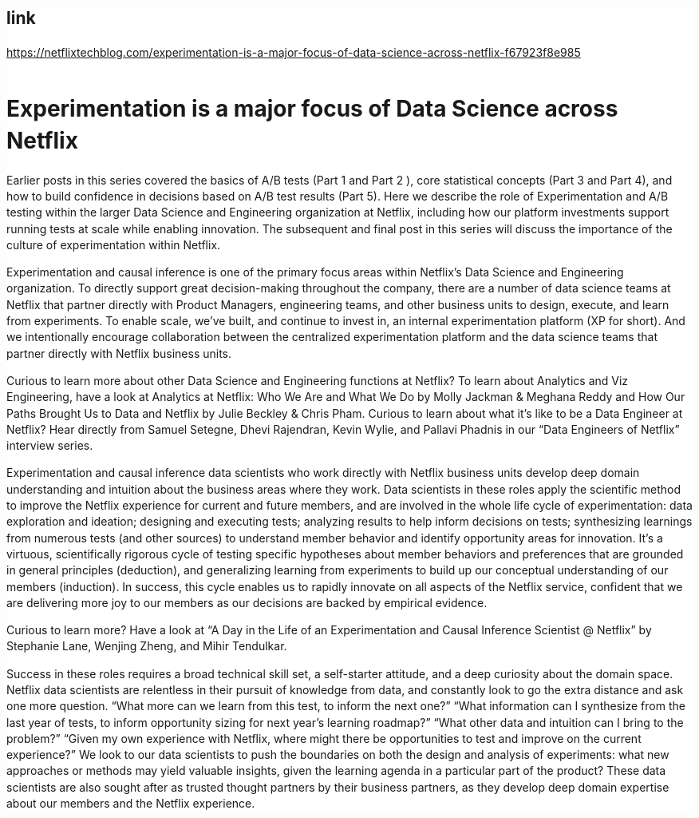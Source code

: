 ## link

https://netflixtechblog.com/experimentation-is-a-major-focus-of-data-science-across-netflix-f67923f8e985

# Experimentation is a major focus of Data Science across Netflix

Earlier posts in this series covered the basics of A/B tests (Part 1 and Part 2 ), core statistical concepts (Part 3 and Part 4), and how to build confidence in decisions based on A/B test results (Part 5). Here we describe the role of Experimentation and A/B testing within the larger Data Science and Engineering organization at Netflix, including how our platform investments support running tests at scale while enabling innovation. The subsequent and final post in this series will discuss the importance of the culture of experimentation within Netflix.

Experimentation and causal inference is one of the primary focus areas within Netflix’s Data Science and Engineering organization. To directly support great decision-making throughout the company, there are a number of data science teams at Netflix that partner directly with Product Managers, engineering teams, and other business units to design, execute, and learn from experiments. To enable scale, we’ve built, and continue to invest in, an internal experimentation platform (XP for short). And we intentionally encourage collaboration between the centralized experimentation platform and the data science teams that partner directly with Netflix business units.

Curious to learn more about other Data Science and Engineering functions at Netflix? To learn about Analytics and Viz Engineering, have a look at Analytics at Netflix: Who We Are and What We Do by Molly Jackman & Meghana Reddy and How Our Paths Brought Us to Data and Netflix by Julie Beckley & Chris Pham. Curious to learn about what it’s like to be a Data Engineer at Netflix? Hear directly from Samuel Setegne, Dhevi Rajendran, Kevin Wylie, and Pallavi Phadnis in our “Data Engineers of Netflix” interview series.

Experimentation and causal inference data scientists who work directly with Netflix business units develop deep domain understanding and intuition about the business areas where they work. Data scientists in these roles apply the scientific method to improve the Netflix experience for current and future members, and are involved in the whole life cycle of experimentation: data exploration and ideation; designing and executing tests; analyzing results to help inform decisions on tests; synthesizing learnings from numerous tests (and other sources) to understand member behavior and identify opportunity areas for innovation. It’s a virtuous, scientifically rigorous cycle of testing specific hypotheses about member behaviors and preferences that are grounded in general principles (deduction), and generalizing learning from experiments to build up our conceptual understanding of our members (induction). In success, this cycle enables us to rapidly innovate on all aspects of the Netflix service, confident that we are delivering more joy to our members as our decisions are backed by empirical evidence.

Curious to learn more? Have a look at “A Day in the Life of an Experimentation and Causal Inference Scientist @ Netflix” by Stephanie Lane, Wenjing Zheng, and Mihir Tendulkar.

Success in these roles requires a broad technical skill set, a self-starter attitude, and a deep curiosity about the domain space. Netflix data scientists are relentless in their pursuit of knowledge from data, and constantly look to go the extra distance and ask one more question. “What more can we learn from this test, to inform the next one?” “What information can I synthesize from the last year of tests, to inform opportunity sizing for next year’s learning roadmap?” “What other data and intuition can I bring to the problem?” “Given my own experience with Netflix, where might there be opportunities to test and improve on the current experience?” We look to our data scientists to push the boundaries on both the design and analysis of experiments: what new approaches or methods may yield valuable insights, given the learning agenda in a particular part of the product? These data scientists are also sought after as trusted thought partners by their business partners, as they develop deep domain expertise about our members and the Netflix experience.
